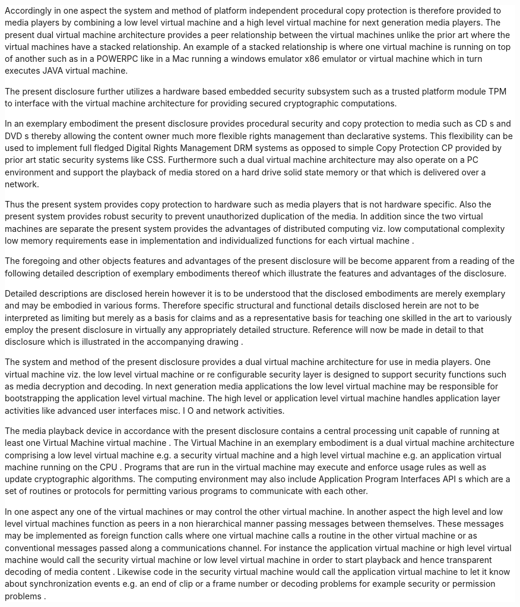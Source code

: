Accordingly in one aspect the system and method of platform independent procedural copy protection is therefore provided to media players by combining a low level virtual machine and a high level virtual machine for next generation media players. The present dual virtual machine architecture provides a peer relationship between the virtual machines unlike the prior art where the virtual machines have a stacked relationship. An example of a stacked relationship is where one virtual machine is running on top of another such as in a POWERPC like in a Mac running a windows emulator x86 emulator or virtual machine which in turn executes JAVA virtual machine.

The present disclosure further utilizes a hardware based embedded security subsystem such as a trusted platform module TPM to interface with the virtual machine architecture for providing secured cryptographic computations.

In an exemplary embodiment the present disclosure provides procedural security and copy protection to media such as CD s and DVD s thereby allowing the content owner much more flexible rights management than declarative systems. This flexibility can be used to implement full fledged Digital Rights Management DRM systems as opposed to simple Copy Protection CP provided by prior art static security systems like CSS. Furthermore such a dual virtual machine architecture may also operate on a PC environment and support the playback of media stored on a hard drive solid state memory or that which is delivered over a network.

Thus the present system provides copy protection to hardware such as media players that is not hardware specific. Also the present system provides robust security to prevent unauthorized duplication of the media. In addition since the two virtual machines are separate the present system provides the advantages of distributed computing viz. low computational complexity low memory requirements ease in implementation and individualized functions for each virtual machine .

The foregoing and other objects features and advantages of the present disclosure will be become apparent from a reading of the following detailed description of exemplary embodiments thereof which illustrate the features and advantages of the disclosure.

Detailed descriptions are disclosed herein however it is to be understood that the disclosed embodiments are merely exemplary and may be embodied in various forms. Therefore specific structural and functional details disclosed herein are not to be interpreted as limiting but merely as a basis for claims and as a representative basis for teaching one skilled in the art to variously employ the present disclosure in virtually any appropriately detailed structure. Reference will now be made in detail to that disclosure which is illustrated in the accompanying drawing .

The system and method of the present disclosure provides a dual virtual machine architecture for use in media players. One virtual machine viz. the low level virtual machine or re configurable security layer is designed to support security functions such as media decryption and decoding. In next generation media applications the low level virtual machine may be responsible for bootstrapping the application level virtual machine. The high level or application level virtual machine handles application layer activities like advanced user interfaces misc. I O and network activities.

The media playback device in accordance with the present disclosure contains a central processing unit capable of running at least one Virtual Machine virtual machine . The Virtual Machine in an exemplary embodiment is a dual virtual machine architecture comprising a low level virtual machine e.g. a security virtual machine and a high level virtual machine e.g. an application virtual machine running on the CPU . Programs that are run in the virtual machine may execute and enforce usage rules as well as update cryptographic algorithms. The computing environment may also include Application Program Interfaces API s which are a set of routines or protocols for permitting various programs to communicate with each other.

In one aspect any one of the virtual machines or may control the other virtual machine. In another aspect the high level and low level virtual machines function as peers in a non hierarchical manner passing messages between themselves. These messages may be implemented as foreign function calls where one virtual machine calls a routine in the other virtual machine or as conventional messages passed along a communications channel. For instance the application virtual machine or high level virtual machine would call the security virtual machine or low level virtual machine in order to start playback and hence transparent decoding of media content . Likewise code in the security virtual machine would call the application virtual machine to let it know about synchronization events e.g. an end of clip or a frame number or decoding problems for example security or permission problems .
